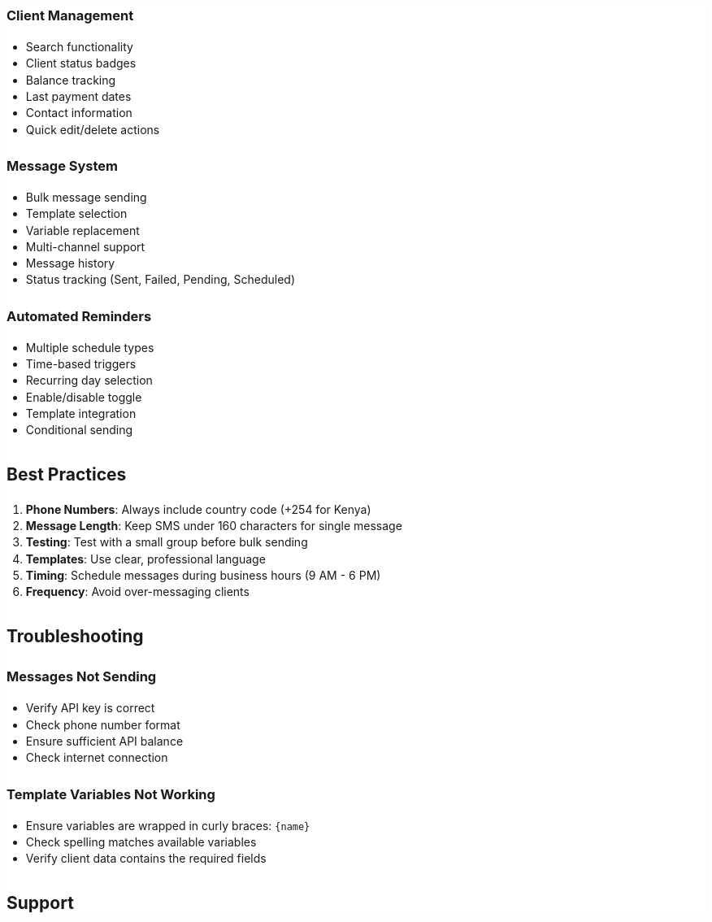 ### Client Management
- Search functionality
- Client status badges
- Balance tracking
- Last payment dates
- Contact information
- Quick edit/delete actions

### Message System
- Bulk message sending
- Template selection
- Variable replacement
- Multi-channel support
- Message history
- Status tracking (Sent, Failed, Pending, Scheduled)

### Automated Reminders
- Multiple schedule types
- Time-based triggers
- Recurring day selection
- Enable/disable toggle
- Template integration
- Conditional sending

## Best Practices

1. **Phone Numbers**: Always include country code (+254 for Kenya)
2. **Message Length**: Keep SMS under 160 characters for single message
3. **Testing**: Test with a small group before bulk sending
4. **Templates**: Use clear, professional language
5. **Timing**: Schedule messages during business hours (9 AM - 6 PM)
6. **Frequency**: Avoid over-messaging clients

## Troubleshooting

### Messages Not Sending
- Verify API key is correct
- Check phone number format
- Ensure sufficient API balance
- Check internet connection

### Template Variables Not Working
- Ensure variables are wrapped in curly braces: `{name}`
- Check spelling matches available variables
- Verify client data contains the required fields

## Support
